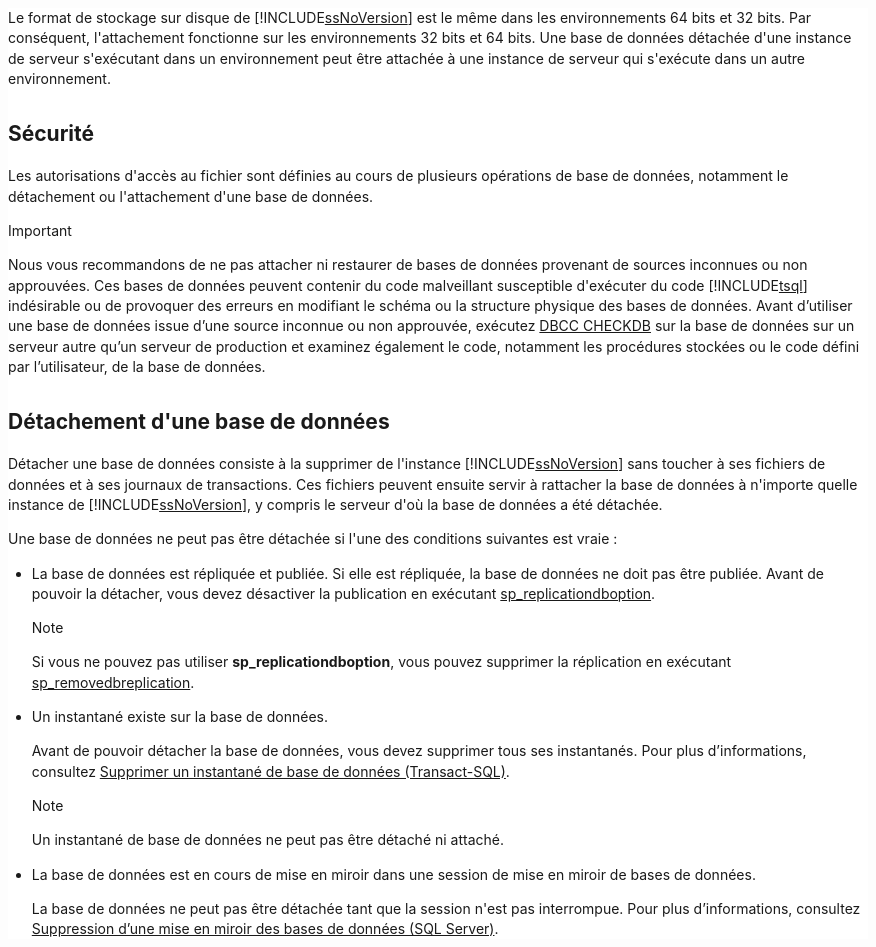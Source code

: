  Le format de stockage sur disque de [!INCLUDE[ssNoVersion](../../includes/ssnoversion-md.md)] est le même dans les environnements 64 bits et 32 bits. Par conséquent, l'attachement fonctionne sur les environnements 32 bits et 64 bits.  Une base de données détachée d'une instance de serveur s'exécutant dans un environnement peut être attachée à une instance de serveur qui s'exécute dans un autre environnement.  
  
  
  
##  <a name="Security"></a> Sécurité  
 Les autorisations d'accès au fichier sont définies au cours de plusieurs opérations de base de données, notamment le détachement ou l'attachement d'une base de données.  
  
> [!IMPORTANT]  
>  Nous vous recommandons de ne pas attacher ni restaurer de bases de données provenant de sources inconnues ou non approuvées. Ces bases de données peuvent contenir du code malveillant susceptible d'exécuter du code [!INCLUDE[tsql](../../includes/tsql-md.md)] indésirable ou de provoquer des erreurs en modifiant le schéma ou la structure physique des bases de données. Avant d’utiliser une base de données issue d’une source inconnue ou non approuvée, exécutez [DBCC CHECKDB](/sql/t-sql/database-console-commands/dbcc-checkdb-transact-sql) sur la base de données sur un serveur autre qu’un serveur de production et examinez également le code, notamment les procédures stockées ou le code défini par l’utilisateur, de la base de données.  
  
##  <a name="DetachDb"></a> Détachement d'une base de données  
 Détacher une base de données consiste à la supprimer de l'instance [!INCLUDE[ssNoVersion](../../includes/ssnoversion-md.md)] sans toucher à ses fichiers de données et à ses journaux de transactions. Ces fichiers peuvent ensuite servir à rattacher la base de données à n'importe quelle instance de [!INCLUDE[ssNoVersion](../../includes/ssnoversion-md.md)], y compris le serveur d'où la base de données a été détachée.  
  
 Une base de données ne peut pas être détachée si l'une des conditions suivantes est vraie :  
  
-   La base de données est répliquée et publiée. Si elle est répliquée, la base de données ne doit pas être publiée. Avant de pouvoir la détacher, vous devez désactiver la publication en exécutant [sp_replicationdboption](/sql/relational-databases/system-stored-procedures/sp-replicationdboption-transact-sql).  
  
    > [!NOTE]  
    >  Si vous ne pouvez pas utiliser **sp_replicationdboption**, vous pouvez supprimer la réplication en exécutant [sp_removedbreplication](/sql/relational-databases/system-stored-procedures/sp-removedbreplication-transact-sql).  
  
-   Un instantané existe sur la base de données.  
  
     Avant de pouvoir détacher la base de données, vous devez supprimer tous ses instantanés. Pour plus d’informations, consultez [Supprimer un instantané de base de données &#40;Transact-SQL&#41;](drop-a-database-snapshot-transact-sql.md).  
  
    > [!NOTE]  
    >  Un instantané de base de données ne peut pas être détaché ni attaché.  
  
-   La base de données est en cours de mise en miroir dans une session de mise en miroir de bases de données.  
  
     La base de données ne peut pas être détachée tant que la session n'est pas interrompue. Pour plus d’informations, consultez [Suppression d’une mise en miroir des bases de données &#40;SQL Server&#41;](../../database-engine/database-mirroring/database-mirroring-sql-server.md).  
  